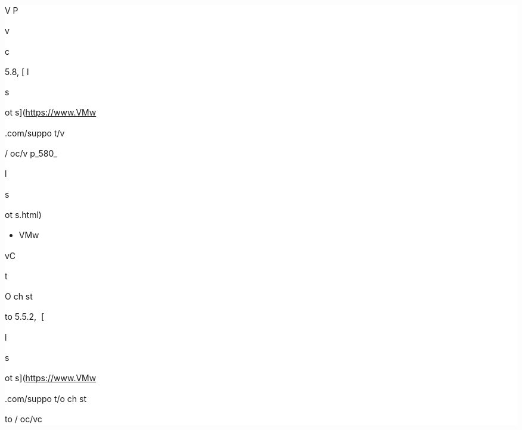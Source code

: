 
 V
P 

v

c

 5.8, 
[
l

s
 
ot
s](https://www.VMw


.com/suppo
t/v

/
oc/v
p_580_

l

s

ot
s.html)
- VMw


 vC

t

 O
ch
st

to
 5.5.2,  [

l

s
 
ot
s](https://www.VMw


.com/suppo
t/o
ch
st

to
/
oc/vc
